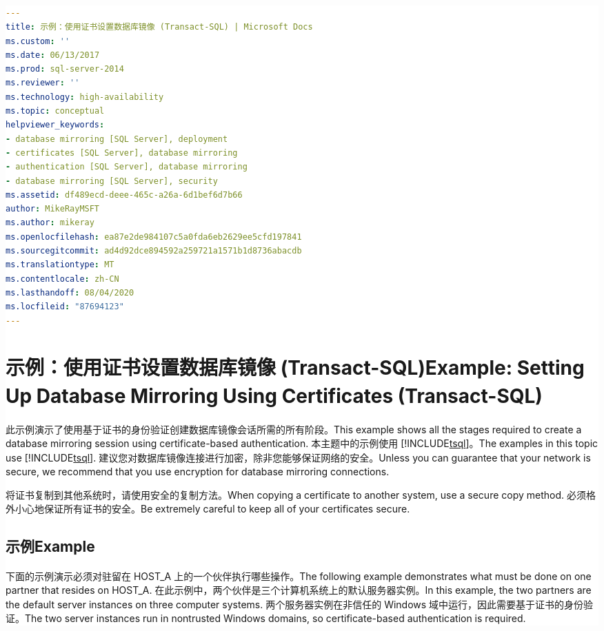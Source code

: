 ```yaml
---
title: 示例：使用证书设置数据库镜像 (Transact-SQL) | Microsoft Docs
ms.custom: ''
ms.date: 06/13/2017
ms.prod: sql-server-2014
ms.reviewer: ''
ms.technology: high-availability
ms.topic: conceptual
helpviewer_keywords:
- database mirroring [SQL Server], deployment
- certificates [SQL Server], database mirroring
- authentication [SQL Server], database mirroring
- database mirroring [SQL Server], security
ms.assetid: df489ecd-deee-465c-a26a-6d1bef6d7b66
author: MikeRayMSFT
ms.author: mikeray
ms.openlocfilehash: ea87e2de984107c5a0fda6eb2629ee5cfd197841
ms.sourcegitcommit: ad4d92dce894592a259721a1571b1d8736abacdb
ms.translationtype: MT
ms.contentlocale: zh-CN
ms.lasthandoff: 08/04/2020
ms.locfileid: "87694123"
---
```

# <a name="example-setting-up-database-mirroring-using-certificates-transact-sql"></a><span data-ttu-id="c4387-102">示例：使用证书设置数据库镜像 (Transact-SQL)</span><span class="sxs-lookup"><span data-stu-id="c4387-102">Example: Setting Up Database Mirroring Using Certificates (Transact-SQL)</span></span>
  <span data-ttu-id="c4387-103">此示例演示了使用基于证书的身份验证创建数据库镜像会话所需的所有阶段。</span><span class="sxs-lookup"><span data-stu-id="c4387-103">This example shows all the stages required to create a database mirroring session using certificate-based authentication.</span></span> <span data-ttu-id="c4387-104">本主题中的示例使用 [!INCLUDE[tsql](../../includes/tsql-md.md)]。</span><span class="sxs-lookup"><span data-stu-id="c4387-104">The examples in this topic use [!INCLUDE[tsql](../../includes/tsql-md.md)].</span></span> <span data-ttu-id="c4387-105">建议您对数据库镜像连接进行加密，除非您能够保证网络的安全。</span><span class="sxs-lookup"><span data-stu-id="c4387-105">Unless you can guarantee that your network is secure, we recommend that you use encryption for database mirroring connections.</span></span>  
  
 <span data-ttu-id="c4387-106">将证书复制到其他系统时，请使用安全的复制方法。</span><span class="sxs-lookup"><span data-stu-id="c4387-106">When copying a certificate to another system, use a secure copy method.</span></span> <span data-ttu-id="c4387-107">必须格外小心地保证所有证书的安全。</span><span class="sxs-lookup"><span data-stu-id="c4387-107">Be extremely careful to keep all of your certificates secure.</span></span>  
  
##  <a name="example"></a><a name="ExampleH2"></a> <span data-ttu-id="c4387-108">示例</span><span class="sxs-lookup"><span data-stu-id="c4387-108">Example</span></span>  
 <span data-ttu-id="c4387-109">下面的示例演示必须对驻留在 HOST_A 上的一个伙伴执行哪些操作。</span><span class="sxs-lookup"><span data-stu-id="c4387-109">The following example demonstrates what must be done on one partner that resides on HOST_A.</span></span> <span data-ttu-id="c4387-110">在此示例中，两个伙伴是三个计算机系统上的默认服务器实例。</span><span class="sxs-lookup"><span data-stu-id="c4387-110">In this example, the two partners are the default server instances on three computer systems.</span></span> <span data-ttu-id="c4387-111">两个服务器实例在非信任的 Windows 域中运行，因此需要基于证书的身份验证。</span><span class="sxs-lookup"><span data-stu-id="c4387-111">The two server instances run in nontrusted Windows domains, so certificate-based authentication is required.</span></span>  
  